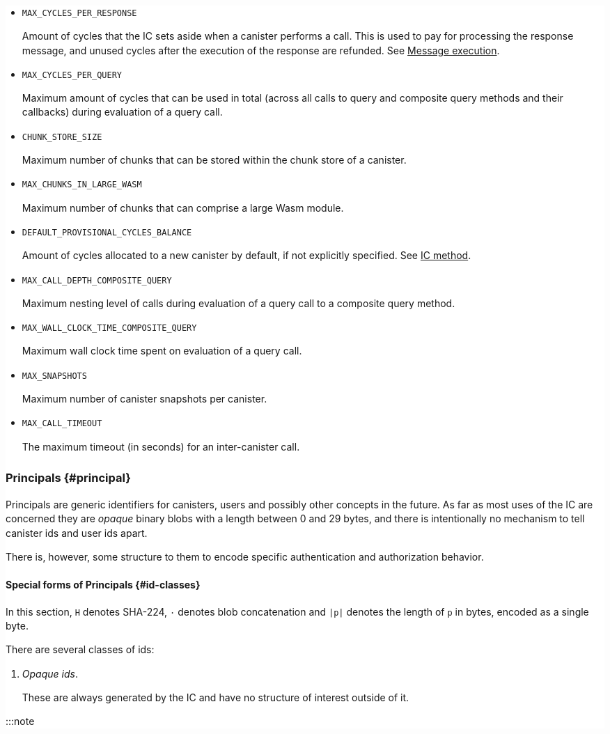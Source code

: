 -   `MAX_CYCLES_PER_RESPONSE`

    Amount of cycles that the IC sets aside when a canister performs a call. This is used to pay for processing the response message, and unused cycles after the execution of the response are refunded. See [Message execution](#rule-message-execution).

-   `MAX_CYCLES_PER_QUERY`

    Maximum amount of cycles that can be used in total (across all calls to query and composite query methods and their callbacks) during evaluation of a query call.

-   `CHUNK_STORE_SIZE`

    Maximum number of chunks that can be stored within the chunk store of a canister.

-   `MAX_CHUNKS_IN_LARGE_WASM`

    Maximum number of chunks that can comprise a large Wasm module.

-   `DEFAULT_PROVISIONAL_CYCLES_BALANCE`

    Amount of cycles allocated to a new canister by default, if not explicitly specified. See [IC method](#ic-provisional_create_canister_with_cycles).

-   `MAX_CALL_DEPTH_COMPOSITE_QUERY`

    Maximum nesting level of calls during evaluation of a query call to a composite query method.

-   `MAX_WALL_CLOCK_TIME_COMPOSITE_QUERY`

    Maximum wall clock time spent on evaluation of a query call.

-   `MAX_SNAPSHOTS`

    Maximum number of canister snapshots per canister.

-   `MAX_CALL_TIMEOUT`

    The maximum timeout (in seconds) for an inter-canister call.

### Principals {#principal}

Principals are generic identifiers for canisters, users and possibly other concepts in the future. As far as most uses of the IC are concerned they are *opaque* binary blobs with a length between 0 and 29 bytes, and there is intentionally no mechanism to tell canister ids and user ids apart.

There is, however, some structure to them to encode specific authentication and authorization behavior.

#### Special forms of Principals {#id-classes}

In this section, `H` denotes SHA-224, `·` denotes blob concatenation and `|p|` denotes the length of `p` in bytes, encoded as a single byte.

There are several classes of ids:

1.  *Opaque ids*.

    These are always generated by the IC and have no structure of interest outside of it.

:::note
